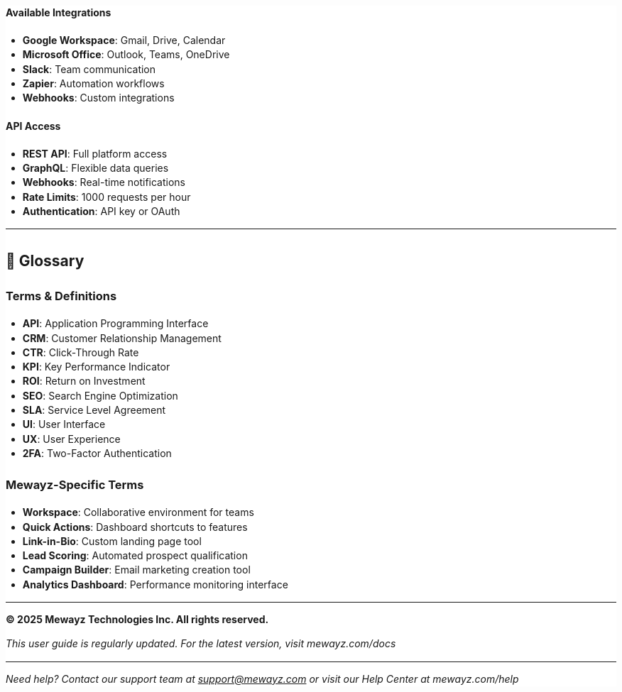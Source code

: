 #### **Available Integrations**
- **Google Workspace**: Gmail, Drive, Calendar
- **Microsoft Office**: Outlook, Teams, OneDrive
- **Slack**: Team communication
- **Zapier**: Automation workflows
- **Webhooks**: Custom integrations

#### **API Access**
- **REST API**: Full platform access
- **GraphQL**: Flexible data queries
- **Webhooks**: Real-time notifications
- **Rate Limits**: 1000 requests per hour
- **Authentication**: API key or OAuth

---

## 📖 **Glossary**

### **Terms & Definitions**

- **API**: Application Programming Interface
- **CRM**: Customer Relationship Management
- **CTR**: Click-Through Rate
- **KPI**: Key Performance Indicator
- **ROI**: Return on Investment
- **SEO**: Search Engine Optimization
- **SLA**: Service Level Agreement
- **UI**: User Interface
- **UX**: User Experience
- **2FA**: Two-Factor Authentication

### **Mewayz-Specific Terms**

- **Workspace**: Collaborative environment for teams
- **Quick Actions**: Dashboard shortcuts to features
- **Link-in-Bio**: Custom landing page tool
- **Lead Scoring**: Automated prospect qualification
- **Campaign Builder**: Email marketing creation tool
- **Analytics Dashboard**: Performance monitoring interface

---

**© 2025 Mewayz Technologies Inc. All rights reserved.**

*This user guide is regularly updated. For the latest version, visit mewayz.com/docs*

---

*Need help? Contact our support team at support@mewayz.com or visit our Help Center at mewayz.com/help*